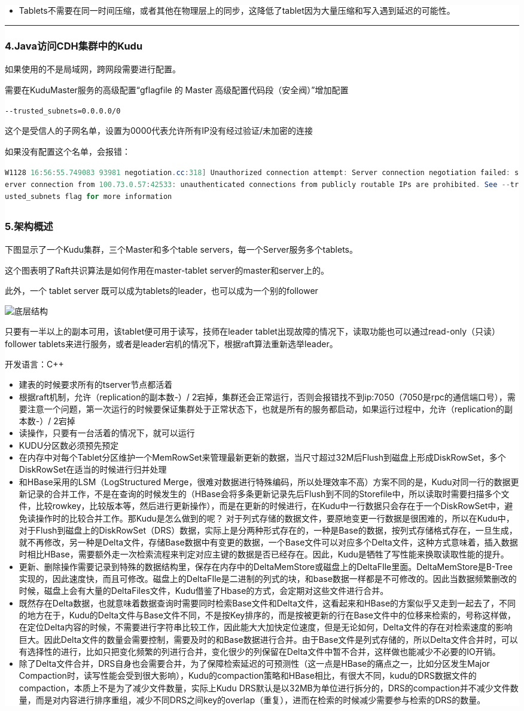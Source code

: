 * Tablets不需要在同一时间压缩，或者其他在物理层上的同步，这降低了tablet因为大量压缩和写入遇到延迟的可能性。

  

---

### 4.Java访问CDH集群中的Kudu

如果使用的不是局域网，跨网段需要进行配置。

需要在KuduMaster服务的高级配置“gflagfile 的 Master 高级配置代码段（安全阀）”增加配置

```--trusted_subnets=0.0.0.0/0```

这个是受信人的子网名单，设置为0000代表允许所有IP没有经过验证/未加密的连接

如果没有配置这个名单，会报错：

```java
W1128 16:56:55.749083 93981 negotiation.cc:318] Unauthorized connection attempt: Server connection negotiation failed: server connection from 100.73.0.57:42533: unauthenticated connections from publicly routable IPs are prohibited. See --trusted_subnets flag for more information
```

## 

### 5.架构概述

下图显示了一个Kudu集群，三个Master和多个table servers，每一个Server服务多个tablets。

这个图表明了Raft共识算法是如何作用在master-tablet server的master和server上的。

此外，一个 tablet server 既可以成为tablets的leader，也可以成为一个别的follower

![底层结构](https://kudu.apache.org/docs/images/kudu-architecture-2.png)

只要有一半以上的副本可用，该tablet便可用于读写，技师在leader tablet出现故障的情况下，读取功能也可以通过read-only（只读）follower tablets来进行服务，或者是leader宕机的情况下，根据raft算法重新选举leader。



开发语言：C++

* 建表的时候要求所有的tserver节点都活着 
* 根据raft机制，允许（replication的副本数-）/ 2宕掉，集群还会正常运行，否则会报错找不到ip:7050（7050是rpc的通信端口号），需要注意一个问题，第一次运行的时候要保证集群处于正常状态下，也就是所有的服务都启动，如果运行过程中，允许（replication的副本数-）/ 2宕掉 
* 读操作，只要有一台活着的情况下，就可以运行
* KUDU分区数必须预先预定
* 在内存中对每个Tablet分区维护一个MemRowSet来管理最新更新的数据，当尺寸超过32M后Flush到磁盘上形成DiskRowSet，多个DiskRowSet在适当的时候进行归并处理 
* 和HBase采用的LSM（LogStructured Merge，很难对数据进行特殊编码，所以处理效率不高）方案不同的是，Kudu对同一行的数据更新记录的合并工作，不是在查询的时候发生的（HBase会将多条更新记录先后Flush到不同的Storefile中，所以读取时需要扫描多个文件，比较rowkey，比较版本等，然后进行更新操作），而是在更新的时候进行，在Kudu中一行数据只会存在于一个DiskRowSet中，避免读操作时的比较合并工作。那Kudu是怎么做到的呢？ 对于列式存储的数据文件，要原地变更一行数据是很困难的，所以在Kudu中，对于Flush到磁盘上的DiskRowSet（DRS）数据，实际上是分两种形式存在的，一种是Base的数据，按列式存储格式存在，一旦生成，就不再修改，另一种是Delta文件，存储Base数据中有变更的数据，一个Base文件可以对应多个Delta文件，这种方式意味着，插入数据时相比HBase，需要额外走一次检索流程来判定对应主键的数据是否已经存在。因此，Kudu是牺牲了写性能来换取读取性能的提升。 
* 更新、删除操作需要记录到特殊的数据结构里，保存在内存中的DeltaMemStore或磁盘上的DeltaFIle里面。DeltaMemStore是B-Tree实现的，因此速度快，而且可修改。磁盘上的DeltaFIle是二进制的列式的块，和base数据一样都是不可修改的。因此当数据频繁删改的时候，磁盘上会有大量的DeltaFiles文件，Kudu借鉴了Hbase的方式，会定期对这些文件进行合并。 
* 既然存在Delta数据，也就意味着数据查询时需要同时检索Base文件和Delta文件，这看起来和HBase的方案似乎又走到一起去了，不同的地方在于，Kudu的Delta文件与Base文件不同，不是按Key排序的，而是按被更新的行在Base文件中的位移来检索的，号称这样做，在定位Delta内容的时候，不需要进行字符串比较工作，因此能大大加快定位速度，但是无论如何，Delta文件的存在对检索速度的影响巨大。因此Delta文件的数量会需要控制，需要及时的和Base数据进行合并。由于Base文件是列式存储的，所以Delta文件合并时，可以有选择性的进行，比如只把变化频繁的列进行合并，变化很少的列保留在Delta文件中暂不合并，这样做也能减少不必要的IO开销。 
* 除了Delta文件合并，DRS自身也会需要合并，为了保障检索延迟的可预测性（这一点是HBase的痛点之一，比如分区发生Major Compaction时，读写性能会受到很大影响），Kudu的compaction策略和HBase相比，有很大不同，kudu的DRS数据文件的compaction，本质上不是为了减少文件数量，实际上Kudu DRS默认是以32MB为单位进行拆分的，DRS的compaction并不减少文件数量，而是对内容进行排序重组，减少不同DRS之间key的overlap（重复），进而在检索的时候减少需要参与检索的DRS的数量。 
